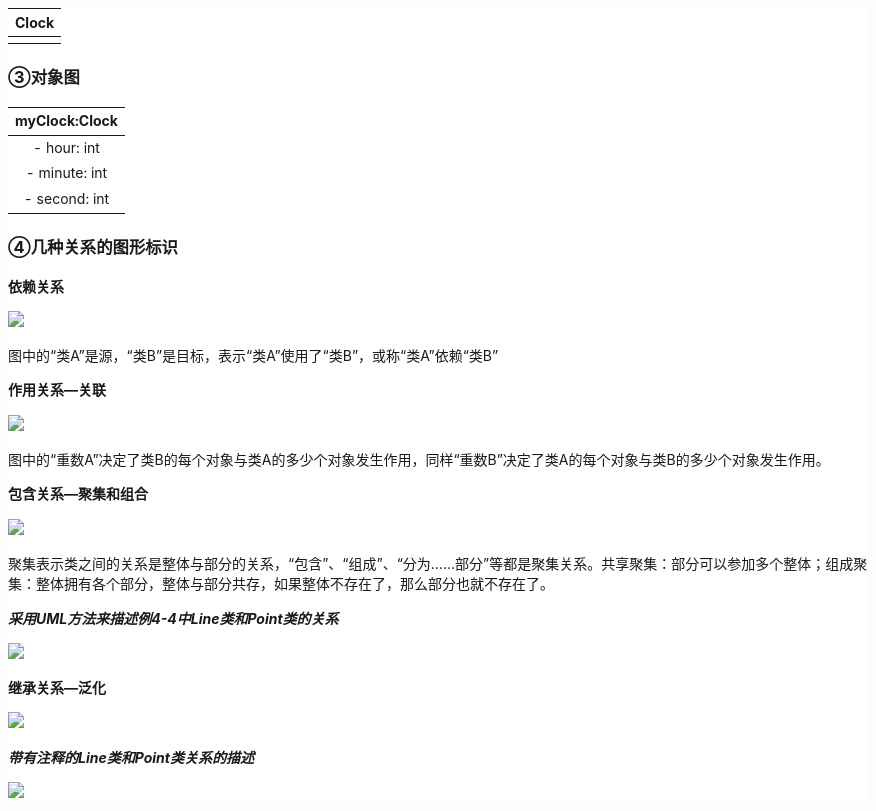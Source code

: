 

| Clock |
| ----- |
|       |



### ③对象图

| myClock:Clock |
| :-----------: |
|  - hour: int  |
| - minute: int |
| - second: int |



### ④几种关系的图形标识



**依赖关系**

![](https://muyiio-1300292673.cos.ap-chongqing.myqcloud.com/%E5%8D%9A%E5%AE%A2/_posts/C-%E5%AD%A6%E4%B9%A0%E7%AC%94%E8%AE%B0%E6%95%B4%E7%90%86/%E5%9B%BE%E7%89%875.png)

图中的“类A”是源，“类B”是目标，表示“类A”使用了“类B”，或称“类A”依赖“类B”



**作用关系—关联**

![](https://muyiio-1300292673.cos.ap-chongqing.myqcloud.com/%E5%8D%9A%E5%AE%A2/_posts/C-%E5%AD%A6%E4%B9%A0%E7%AC%94%E8%AE%B0%E6%95%B4%E7%90%86/%E5%9B%BE%E7%89%874.png)

图中的“重数A”决定了类B的每个对象与类A的多少个对象发生作用，同样“重数B”决定了类A的每个对象与类B的多少个对象发生作用。

**包含关系—聚集和组合**

![](https://muyiio-1300292673.cos.ap-chongqing.myqcloud.com/%E5%8D%9A%E5%AE%A2/_posts/C-%E5%AD%A6%E4%B9%A0%E7%AC%94%E8%AE%B0%E6%95%B4%E7%90%86/%E5%9B%BE%E7%89%876.png)

聚集表示类之间的关系是整体与部分的关系，“包含”、“组成”、“分为……部分”等都是聚集关系。共享聚集：部分可以参加多个整体；组成聚集：整体拥有各个部分，整体与部分共存，如果整体不存在了，那么部分也就不存在了。



***采用UML方法来描述例4-4中Line类和Point类的关系***

![](https://muyiio-1300292673.cos.ap-chongqing.myqcloud.com/%E5%8D%9A%E5%AE%A2/_posts/C-%E5%AD%A6%E4%B9%A0%E7%AC%94%E8%AE%B0%E6%95%B4%E7%90%86/%E5%9B%BE%E7%89%878.png)

**继承关系—泛化**

![](https://muyiio-1300292673.cos.ap-chongqing.myqcloud.com/%E5%8D%9A%E5%AE%A2/_posts/C-%E5%AD%A6%E4%B9%A0%E7%AC%94%E8%AE%B0%E6%95%B4%E7%90%86/%E5%9B%BE%E7%89%877.png)



***带有注释的Line类和Point类关系的描述***

![](https://muyiio-1300292673.cos.ap-chongqing.myqcloud.com/%E5%8D%9A%E5%AE%A2/_posts/C-%E5%AD%A6%E4%B9%A0%E7%AC%94%E8%AE%B0%E6%95%B4%E7%90%86/%E5%9B%BE%E7%89%873.png)
